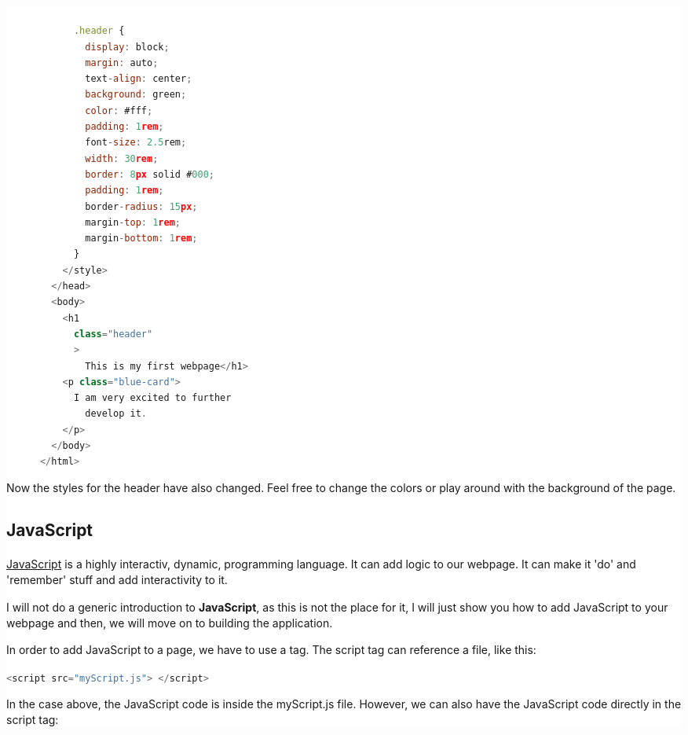 ```js

            .header {
              display: block;
              margin: auto;
              text-align: center;
              background: green;
              color: #fff;
              padding: 1rem;
              font-size: 2.5rem;
              width: 30rem;
              border: 8px solid #000;
              padding: 1rem;
              border-radius: 15px;
              margin-top: 1rem;
              margin-bottom: 1rem;
            }
          </style>
        </head>
        <body>
          <h1
            class="header"
            >
              This is my first webpage</h1>
          <p class="blue-card">
            I am very excited to further
              develop it.
          </p>
        </body>
      </html>

```

Now the styles for the header have also changed. Feel free to change the colors or play around with the background of the page.

## JavaScript

[JavaScript](https://developer.mozilla.org/en-US/docs/Web/JavaScript) is a highly interactiv, dynamic, programming language. It can add logic to our webpage. It can make it 'do' and 'remember' stuff and add interactivity to it.

I will not do a generic introduction to **JavaScript**, as this is not the place for it, I will just show you how to add JavaScript to your webpage and then, we will move on to building the application.

In order to add JavaScript to a page, we have to use a **<script></script>** tag. The script tag can reference a file, like this:

```js
<script src="myScript.js"> </script>
```

In the case above, the JavaScript code is inside the myScript.js file. However, we can also have the JavaScript code directly in the script tag:
